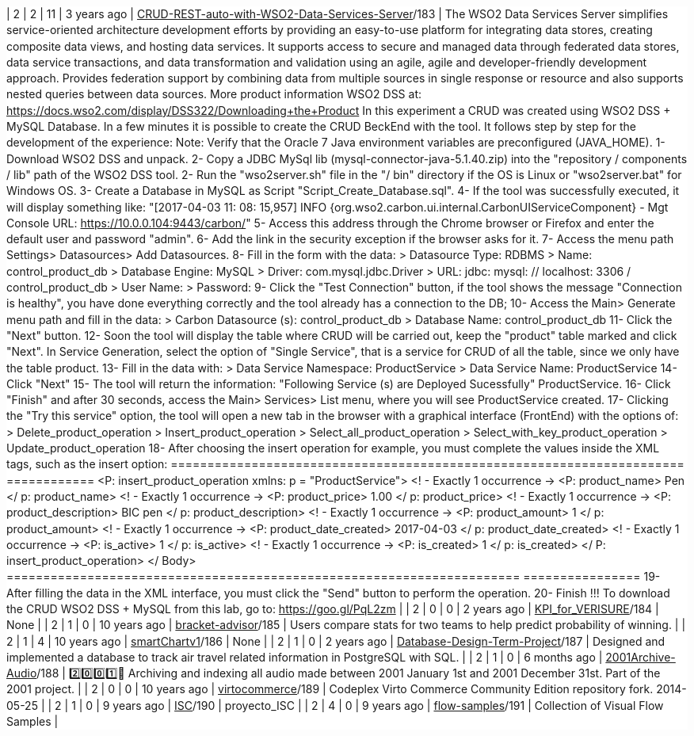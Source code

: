 | 2 | 2 | 11 | 3 years ago | [CRUD-REST-auto-with-WSO2-Data-Services-Server](https://github.com/sartorileonardo/CRUD-REST-auto-with-WSO2-Data-Services-Server)/183 | The WSO2 Data Services Server simplifies service-oriented architecture development efforts by providing an easy-to-use platform for integrating data stores, creating composite data views, and hosting data services. It supports access to secure and managed data through federated data stores, data service transactions, and data transformation and validation using an agile, agile and developer-friendly development approach. Provides federation support by combining data from multiple sources in single response or resource and also supports nested queries between data sources.  More product information WSO2 DSS at: https://docs.wso2.com/display/DSS322/Downloading+the+Product  In this experiment a CRUD was created using WSO2 DSS + MySQL Database.  In a few minutes it is possible to create the CRUD BeckEnd with the tool.  It follows step by step for the development of the experience:  Note: Verify that the Oracle 7 Java environment variables are preconfigured (JAVA_HOME).  1- Download WSO2 DSS and unpack. 2- Copy a JDBC MySql lib (mysql-connector-java-5.1.40.zip) into the "repository / components / lib" path of the WSO2 DSS tool. 2- Run the "wso2server.sh" file in the "/ bin" directory if the OS is Linux or "wso2server.bat" for Windows OS. 3- Create a Database in MySQL as Script "Script_Create_Database.sql". 4- If the tool was successfully executed, it will display something like: "[2017-04-03 11: 08: 15,957] INFO {org.wso2.carbon.ui.internal.CarbonUIServiceComponent} - Mgt Console URL: https://10.0.0.104:9443/carbon/" 5- Access this address through the Chrome browser or Firefox and enter the default user and password "admin". 6- Add the link in the security exception if the browser asks for it. 7- Access the menu path Settings> Datasources> Add Datasources. 8- Fill in the form with the data: > Datasource Type: RDBMS > Name: control_product_db > Database Engine: MySQL > Driver: com.mysql.jdbc.Driver > URL: jdbc: mysql: // localhost: 3306 / control_product_db > User Name: <bank user> > Password: <bank password> 9- Click the "Test Connection" button, if the tool shows the message "Connection is healthy", you have done everything correctly and the tool already has a connection to the DB; 10- Access the Main> Generate menu path and fill in the data: > Carbon Datasource (s): control_product_db > Database Name: control_product_db 11- Click the "Next" button. 12- Soon the tool will display the table where CRUD will be carried out, keep the "product" table marked and click "Next". In Service Generation, select the option of "Single Service", that is a service for CRUD of all the table, since we only have the table product. 13- Fill in the data with: > Data Service Namespace: ProductService > Data Service Name: ProductService 14- Click "Next" 15- The tool will return the information: "Following Service (s) are Deployed Sucessfully" ProductService. 16- Click "Finish" and after 30 seconds, access the Main> Services> List menu, where you will see ProductService created. 17- Clicking the "Try this service" option, the tool will open a new tab in the browser with a graphical interface (FrontEnd) with the options of: > Delete_product_operation > Insert_product_operation > Select_all_product_operation > Select_with_key_product_operation > Update_product_operation 18- After choosing the insert operation for example, you must complete the values ​​inside the XML tags, such as the insert option:  ====================================================================== ============ <Body>    <P: insert_product_operation xmlns: p = "ProductService">       <! - Exactly 1 occurrence ->       <P: product_name> Pen </ p: product_name>       <! - Exactly 1 occurrence ->       <P: product_price> 1.00 </ p: product_price>       <! - Exactly 1 occurrence ->       <P: product_description> BIC pen </ p: product_description>       <! - Exactly 1 occurrence ->       <P: product_amount> 1 </ p: product_amount>       <! - Exactly 1 occurrence ->       <P: product_date_created> 2017-04-03 </ p: product_date_created>       <! - Exactly 1 occurrence ->       <P: is_active> 1 </ p: is_active>       <! - Exactly 1 occurrence ->       <P: is_created> 1 </ p: is_created>    </ P: insert_product_operation> </ Body> ====================================================================== ================ 19- After filling the data in the XML interface, you must click the "Send" button to perform the operation.  20- Finish !!!  To download the CRUD WSO2 DSS + MySQL from this lab, go to: https://goo.gl/PqL2zm |
| 2 | 0 | 0 | 2 years ago | [KPI_for_VERISURE](https://github.com/sawadogosalif/KPI_for_VERISURE)/184 | None |
| 2 | 1 | 0 | 10 years ago | [bracket-advisor](https://github.com/thunderdome-data/bracket-advisor)/185 | Users compare stats for two teams to help predict probability of winning. |
| 2 | 1 | 4 | 10 years ago | [smartChartv1](https://github.com/alejoto/smartChartv1)/186 | None |
| 2 | 1 | 0 | 2 years ago | [Database-Design-Term-Project](https://github.com/thedtripp/Database-Design-Term-Project)/187 | Designed and implemented a database to track air travel related information in PostgreSQL with SQL. |
| 2 | 1 | 0 | 6 months ago | [2001Archive-Audio](https://github.com/seanpm2001/2001Archive-Audio)/188 | 2️⃣️0️⃣️0️⃣️1️⃣️🎵️ Archiving and indexing all audio made between 2001 January 1st and 2001 December 31st. Part of the 2001 project. |
| 2 | 0 | 0 | 10 years ago | [virtocommerce](https://github.com/Fininvest/virtocommerce)/189 | Codeplex Virto Commerce Community Edition repository fork. 2014-05-25 |
| 2 | 1 | 0 | 9 years ago | [ISC](https://github.com/AcademiaSistemas/ISC)/190 | proyecto_ISC |
| 2 | 4 | 0 | 9 years ago | [flow-samples](https://github.com/certinia/flow-samples)/191 | Collection of Visual Flow Samples |